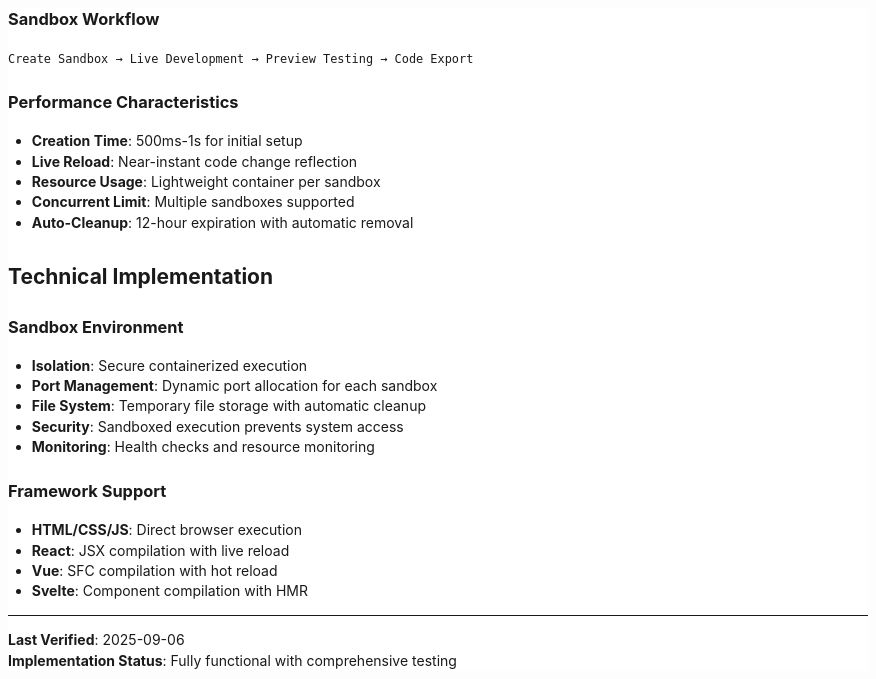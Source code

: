 ### Sandbox Workflow

```
Create Sandbox → Live Development → Preview Testing → Code Export
```

### Performance Characteristics

- **Creation Time**: 500ms-1s for initial setup
- **Live Reload**: Near-instant code change reflection
- **Resource Usage**: Lightweight container per sandbox
- **Concurrent Limit**: Multiple sandboxes supported
- **Auto-Cleanup**: 12-hour expiration with automatic removal

## Technical Implementation

### Sandbox Environment

- **Isolation**: Secure containerized execution
- **Port Management**: Dynamic port allocation for each sandbox
- **File System**: Temporary file storage with automatic cleanup
- **Security**: Sandboxed execution prevents system access
- **Monitoring**: Health checks and resource monitoring

### Framework Support

- **HTML/CSS/JS**: Direct browser execution
- **React**: JSX compilation with live reload
- **Vue**: SFC compilation with hot reload
- **Svelte**: Component compilation with HMR

---

**Last Verified**: 2025-09-06  
**Implementation Status**: Fully functional with comprehensive testing
